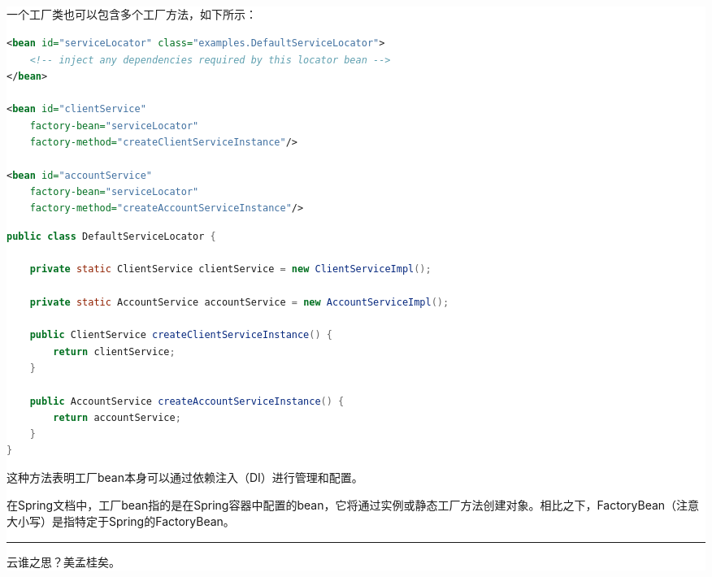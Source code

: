 一个工厂类也可以包含多个工厂方法，如下所示：
```xml
<bean id="serviceLocator" class="examples.DefaultServiceLocator">
    <!-- inject any dependencies required by this locator bean -->
</bean>

<bean id="clientService"
    factory-bean="serviceLocator"
    factory-method="createClientServiceInstance"/>

<bean id="accountService"
    factory-bean="serviceLocator"
    factory-method="createAccountServiceInstance"/>
```

```java
public class DefaultServiceLocator {

    private static ClientService clientService = new ClientServiceImpl();

    private static AccountService accountService = new AccountServiceImpl();

    public ClientService createClientServiceInstance() {
        return clientService;
    }

    public AccountService createAccountServiceInstance() {
        return accountService;
    }
}
```
这种方法表明工厂bean本身可以通过依赖注入（DI）进行管理和配置。


在Spring文档中，工厂bean指的是在Spring容器中配置的bean，它将通过实例或静态工厂方法创建对象。相比之下，FactoryBean（注意大小写）是指特定于Spring的FactoryBean。


---

云谁之思？美孟桂矣。

